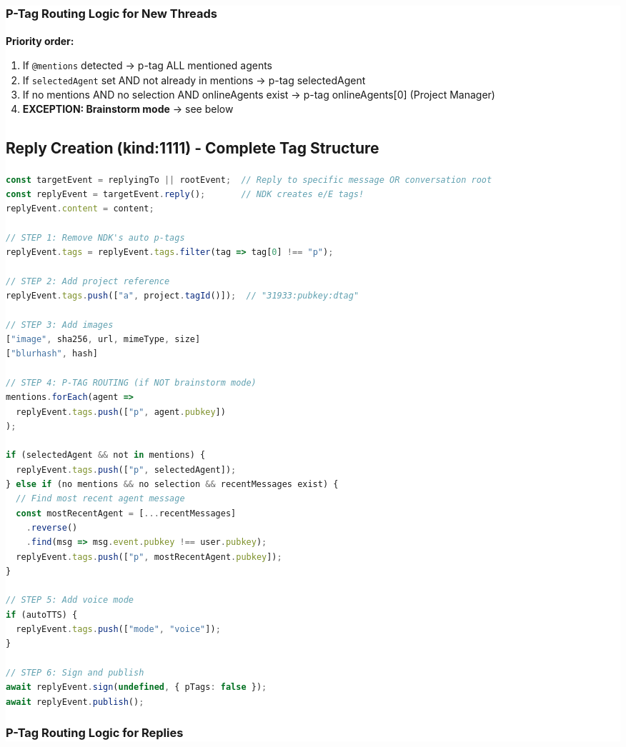 ### P-Tag Routing Logic for New Threads

**Priority order:**
1. If `@mentions` detected → p-tag ALL mentioned agents
2. If `selectedAgent` set AND not already in mentions → p-tag selectedAgent
3. If no mentions AND no selection AND onlineAgents exist → p-tag onlineAgents[0] (Project Manager)
4. **EXCEPTION: Brainstorm mode** → see below

## Reply Creation (kind:1111) - Complete Tag Structure

```typescript
const targetEvent = replyingTo || rootEvent;  // Reply to specific message OR conversation root
const replyEvent = targetEvent.reply();       // NDK creates e/E tags!
replyEvent.content = content;

// STEP 1: Remove NDK's auto p-tags
replyEvent.tags = replyEvent.tags.filter(tag => tag[0] !== "p");

// STEP 2: Add project reference
replyEvent.tags.push(["a", project.tagId()]);  // "31933:pubkey:dtag"

// STEP 3: Add images
["image", sha256, url, mimeType, size]
["blurhash", hash]

// STEP 4: P-TAG ROUTING (if NOT brainstorm mode)
mentions.forEach(agent =>
  replyEvent.tags.push(["p", agent.pubkey])
);

if (selectedAgent && not in mentions) {
  replyEvent.tags.push(["p", selectedAgent]);
} else if (no mentions && no selection && recentMessages exist) {
  // Find most recent agent message
  const mostRecentAgent = [...recentMessages]
    .reverse()
    .find(msg => msg.event.pubkey !== user.pubkey);
  replyEvent.tags.push(["p", mostRecentAgent.pubkey]);
}

// STEP 5: Add voice mode
if (autoTTS) {
  replyEvent.tags.push(["mode", "voice"]);
}

// STEP 6: Sign and publish
await replyEvent.sign(undefined, { pTags: false });
await replyEvent.publish();
```

### P-Tag Routing Logic for Replies
